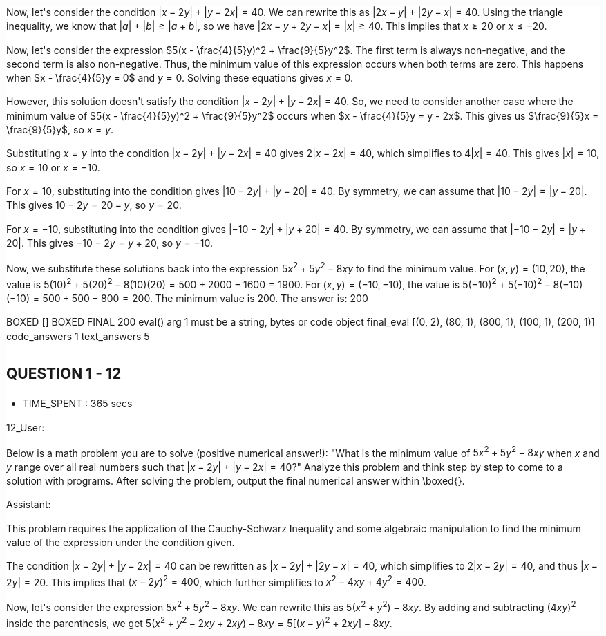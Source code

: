 Now, let's consider the condition $|x-2y| + |y-2x| = 40$. We can rewrite this as $|2x-y| + |2y-x| = 40$. Using the triangle inequality, we know that $|a| + |b| \geq |a+b|$, so we have $|2x-y + 2y-x| = |x| \geq 40$. This implies that $x \geq 20$ or $x \leq -20$.

Now, let's consider the expression $5(x - \frac{4}{5}y)^2 + \frac{9}{5}y^2$. The first term is always non-negative, and the second term is also non-negative. Thus, the minimum value of this expression occurs when both terms are zero. This happens when $x - \frac{4}{5}y = 0$ and $y = 0$. Solving these equations gives $x = 0$.

However, this solution doesn't satisfy the condition $|x-2y| + |y-2x| = 40$. So, we need to consider another case where the minimum value of $5(x - \frac{4}{5}y)^2 + \frac{9}{5}y^2$ occurs when $x - \frac{4}{5}y = y - 2x$. This gives us $\frac{9}{5}x = \frac{9}{5}y$, so $x = y$.

Substituting $x = y$ into the condition $|x-2y| + |y-2x| = 40$ gives $2|x - 2x| = 40$, which simplifies to $4|x| = 40$. This gives $|x| = 10$, so $x = 10$ or $x = -10$.

For $x = 10$, substituting into the condition gives $|10 - 2y| + |y - 20| = 40$. By symmetry, we can assume that $|10 - 2y| = |y - 20|$. This gives $10 - 2y = 20 - y$, so $y = 20$. 

For $x = -10$, substituting into the condition gives $|-10 - 2y| + |y + 20| = 40$. By symmetry, we can assume that $|-10 - 2y| = |y + 20|$. This gives $-10 - 2y = y + 20$, so $y = -10$.

Now, we substitute these solutions back into the expression $5x^2+5y^2-8xy$ to find the minimum value. For $(x, y) = (10, 20)$, the value is $5(10)^2 + 5(20)^2 - 8(10)(20) = 500 + 2000 - 1600 = 1900$. For $(x, y) = (-10, -10)$, the value is $5(-10)^2 + 5(-10)^2 - 8(-10)(-10) = 500 + 500 - 800 = 200$. The minimum value is 200.
The answer is: $200$

BOXED []
BOXED FINAL 200
eval() arg 1 must be a string, bytes or code object final_eval
[(0, 2), (80, 1), (800, 1), (100, 1), (200, 1)]
code_answers 1 text_answers 5



## QUESTION 1 - 12 
- TIME_SPENT : 365 secs

12_User:

Below is a math problem you are to solve (positive numerical answer!):
"What is the minimum value of $5x^2+5y^2-8xy$ when $x$ and $y$ range over all real numbers such that $|x-2y| + |y-2x| = 40$?"
Analyze this problem and think step by step to come to a solution with programs. After solving the problem, output the final numerical answer within \boxed{}.

Assistant:

 This problem requires the application of the Cauchy-Schwarz Inequality and some algebraic manipulation to find the minimum value of the expression under the condition given.

The condition $|x-2y| + |y-2x| = 40$ can be rewritten as $|x-2y| + |2y-x| = 40$, which simplifies to $2|x-2y| = 40$, and thus $|x-2y| = 20$. This implies that $(x-2y)^2 = 400$, which further simplifies to $x^2 - 4xy + 4y^2 = 400$.

Now, let's consider the expression $5x^2 + 5y^2 - 8xy$. We can rewrite this as $5(x^2 + y^2) - 8xy$. By adding and subtracting $(4xy)^2$ inside the parenthesis, we get $5(x^2 + y^2 - 2xy + 2xy) - 8xy = 5[(x-y)^2 + 2xy] - 8xy$.
